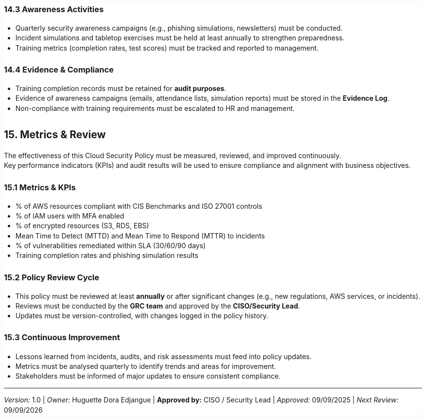 ### 14.3 Awareness Activities
- Quarterly security awareness campaigns (e.g., phishing simulations, newsletters) must be conducted.
- Incident simulations and tabletop exercises must be held at least annually to strengthen preparedness.
- Training metrics (completion rates, test scores) must be tracked and reported to management.

### 14.4 Evidence & Compliance
- Training completion records must be retained for **audit purposes**.
- Evidence of awareness campaigns (emails, attendance lists, simulation reports) must be stored in the **Evidence Log**.
- Non-compliance with training requirements must be escalated to HR and management.

## 15. Metrics & Review

The effectiveness of this Cloud Security Policy must be measured, reviewed, and improved continuously.  
Key performance indicators (KPIs) and audit results will be used to ensure compliance and alignment with business objectives.

### 15.1 Metrics & KPIs
- % of AWS resources compliant with CIS Benchmarks and ISO 27001 controls  
- % of IAM users with MFA enabled  
- % of encrypted resources (S3, RDS, EBS)  
- Mean Time to Detect (MTTD) and Mean Time to Respond (MTTR) to incidents  
- % of vulnerabilities remediated within SLA (30/60/90 days)  
- Training completion rates and phishing simulation results  

### 15.2 Policy Review Cycle
- This policy must be reviewed at least **annually** or after significant changes (e.g., new regulations, AWS services, or incidents).  
- Reviews must be conducted by the **GRC team** and approved by the **CISO/Security Lead**.  
- Updates must be version-controlled, with changes logged in the policy history.  

### 15.3 Continuous Improvement
- Lessons learned from incidents, audits, and risk assessments must feed into policy updates.  
- Metrics must be analysed quarterly to identify trends and areas for improvement.  
- Stakeholders must be informed of major updates to ensure consistent compliance.  

---
*Version:* 1.0  |  *Owner:*  Huguette Dora Edjangue |  **Approved by:** CISO / Security Lead | *Approved:*  09/09/2025  |  *Next Review:*  09/09/2026
